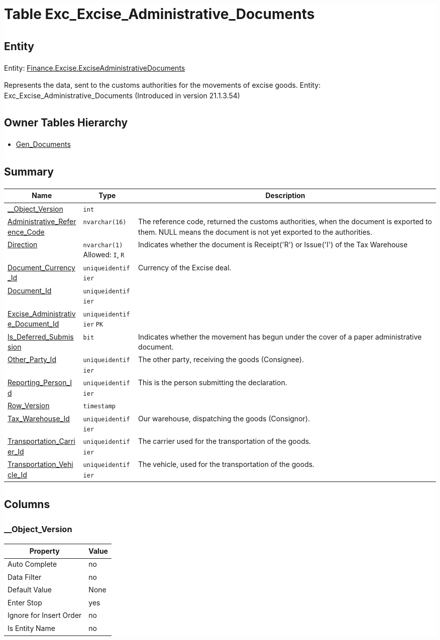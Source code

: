 # Table Exc_Excise_Administrative_Documents


## Entity

Entity: [Finance.Excise.ExciseAdministrativeDocuments](~/entities/Finance.Excise.ExciseAdministrativeDocuments.md)

Represents the data, sent to the customs authorities for the movements of excise goods. Entity: Exc_Excise_Administrative_Documents (Introduced in version 21.1.3.54)

## Owner Tables Hierarchy

* [Gen_Documents](Gen_Documents.md)

## Summary

| Name | Type | Description |
| - | - | --- |
|[__Object_Version](#__object_version)|`int` ||
|[Administrative_Reference_Code](#administrative_reference_code)|`nvarchar(16)` |The reference code, returned the customs authorities, when the document is exported to them. NULL means the document is not yet exported to the authorities.|
|[Direction](#direction)|`nvarchar(1)` Allowed: `I`, `R`|Indicates whether the document is Receipt('R') or Issue('I') of the Tax Warehouse|
|[Document_Currency_Id](#document_currency_id)|`uniqueidentifier` |Currency of the Excise deal.|
|[Document_Id](#document_id)|`uniqueidentifier` ||
|[Excise_Administrative_Document_Id](#excise_administrative_document_id)|`uniqueidentifier` `PK`||
|[Is_Deferred_Submission](#is_deferred_submission)|`bit` |Indicates whether the movement has begun under the cover of a paper administrative document.|
|[Other_Party_Id](#other_party_id)|`uniqueidentifier` |The other party, receiving the goods (Consignee).|
|[Reporting_Person_Id](#reporting_person_id)|`uniqueidentifier` |This is the person submitting the declaration.|
|[Row_Version](#row_version)|`timestamp` ||
|[Tax_Warehouse_Id](#tax_warehouse_id)|`uniqueidentifier` |Our warehouse, dispatching the goods (Consignor).|
|[Transportation_Carrier_Id](#transportation_carrier_id)|`uniqueidentifier` |The carrier used for the transportation of the goods.|
|[Transportation_Vehicle_Id](#transportation_vehicle_id)|`uniqueidentifier` |The vehicle, used for the transportation of the goods.|

## Columns

### __Object_Version

| Property | Value |
| - | - |
|Auto Complete|no|
|Data Filter|no|
|Default Value|None|
|Enter Stop|yes|
|Ignore for Insert Order|no|
|Is Entity Name|no|